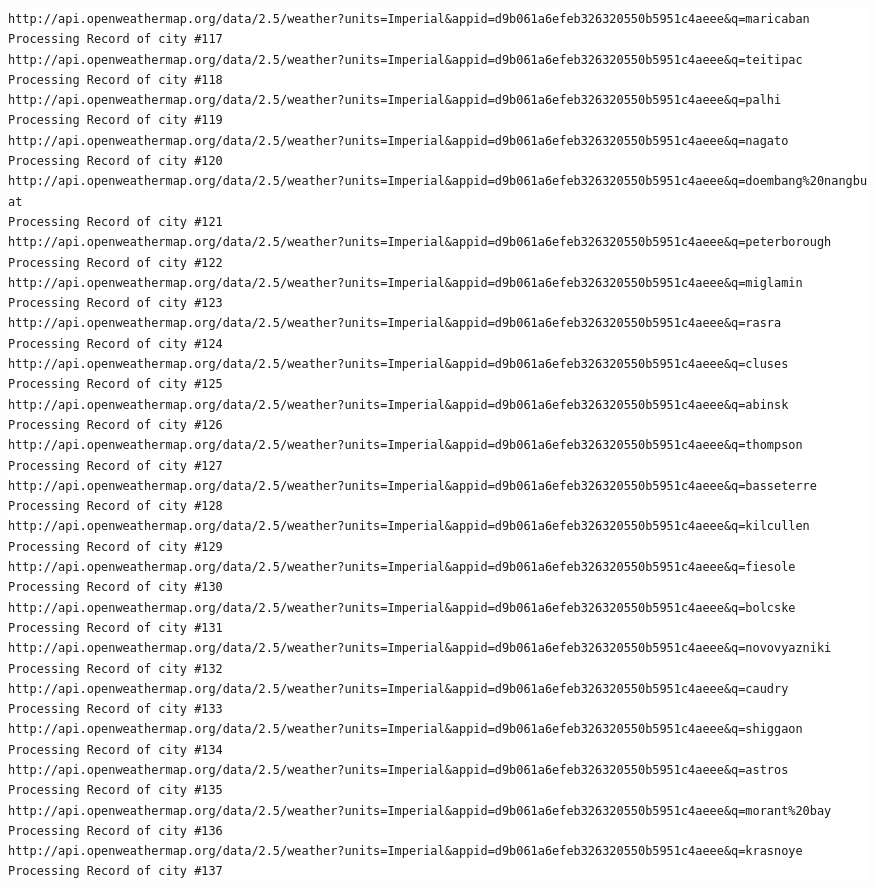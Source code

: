     http://api.openweathermap.org/data/2.5/weather?units=Imperial&appid=d9b061a6efeb326320550b5951c4aeee&q=maricaban
    Processing Record of city #117
    http://api.openweathermap.org/data/2.5/weather?units=Imperial&appid=d9b061a6efeb326320550b5951c4aeee&q=teitipac
    Processing Record of city #118
    http://api.openweathermap.org/data/2.5/weather?units=Imperial&appid=d9b061a6efeb326320550b5951c4aeee&q=palhi
    Processing Record of city #119
    http://api.openweathermap.org/data/2.5/weather?units=Imperial&appid=d9b061a6efeb326320550b5951c4aeee&q=nagato
    Processing Record of city #120
    http://api.openweathermap.org/data/2.5/weather?units=Imperial&appid=d9b061a6efeb326320550b5951c4aeee&q=doembang%20nangbuat
    Processing Record of city #121
    http://api.openweathermap.org/data/2.5/weather?units=Imperial&appid=d9b061a6efeb326320550b5951c4aeee&q=peterborough
    Processing Record of city #122
    http://api.openweathermap.org/data/2.5/weather?units=Imperial&appid=d9b061a6efeb326320550b5951c4aeee&q=miglamin
    Processing Record of city #123
    http://api.openweathermap.org/data/2.5/weather?units=Imperial&appid=d9b061a6efeb326320550b5951c4aeee&q=rasra
    Processing Record of city #124
    http://api.openweathermap.org/data/2.5/weather?units=Imperial&appid=d9b061a6efeb326320550b5951c4aeee&q=cluses
    Processing Record of city #125
    http://api.openweathermap.org/data/2.5/weather?units=Imperial&appid=d9b061a6efeb326320550b5951c4aeee&q=abinsk
    Processing Record of city #126
    http://api.openweathermap.org/data/2.5/weather?units=Imperial&appid=d9b061a6efeb326320550b5951c4aeee&q=thompson
    Processing Record of city #127
    http://api.openweathermap.org/data/2.5/weather?units=Imperial&appid=d9b061a6efeb326320550b5951c4aeee&q=basseterre
    Processing Record of city #128
    http://api.openweathermap.org/data/2.5/weather?units=Imperial&appid=d9b061a6efeb326320550b5951c4aeee&q=kilcullen
    Processing Record of city #129
    http://api.openweathermap.org/data/2.5/weather?units=Imperial&appid=d9b061a6efeb326320550b5951c4aeee&q=fiesole
    Processing Record of city #130
    http://api.openweathermap.org/data/2.5/weather?units=Imperial&appid=d9b061a6efeb326320550b5951c4aeee&q=bolcske
    Processing Record of city #131
    http://api.openweathermap.org/data/2.5/weather?units=Imperial&appid=d9b061a6efeb326320550b5951c4aeee&q=novovyazniki
    Processing Record of city #132
    http://api.openweathermap.org/data/2.5/weather?units=Imperial&appid=d9b061a6efeb326320550b5951c4aeee&q=caudry
    Processing Record of city #133
    http://api.openweathermap.org/data/2.5/weather?units=Imperial&appid=d9b061a6efeb326320550b5951c4aeee&q=shiggaon
    Processing Record of city #134
    http://api.openweathermap.org/data/2.5/weather?units=Imperial&appid=d9b061a6efeb326320550b5951c4aeee&q=astros
    Processing Record of city #135
    http://api.openweathermap.org/data/2.5/weather?units=Imperial&appid=d9b061a6efeb326320550b5951c4aeee&q=morant%20bay
    Processing Record of city #136
    http://api.openweathermap.org/data/2.5/weather?units=Imperial&appid=d9b061a6efeb326320550b5951c4aeee&q=krasnoye
    Processing Record of city #137